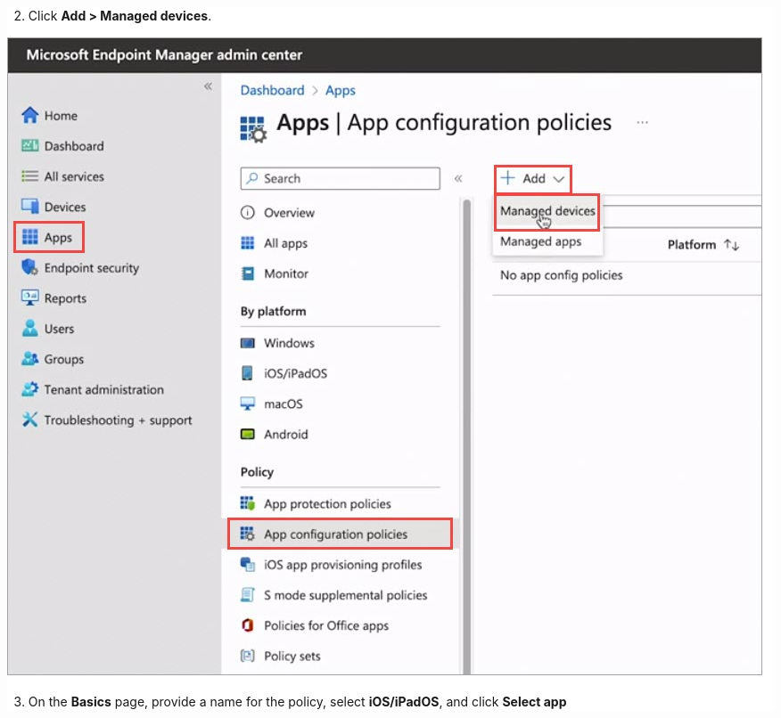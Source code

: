 2. Click **Add > Managed devices**.

  ![app-configuration-policies-managed-devices.jpg](../images/intune/app-configuration-policies-managed-devices.jpg)

3. On the **Basics** page, provide a name for the policy, select **iOS/iPadOS**, and click **Select app**
